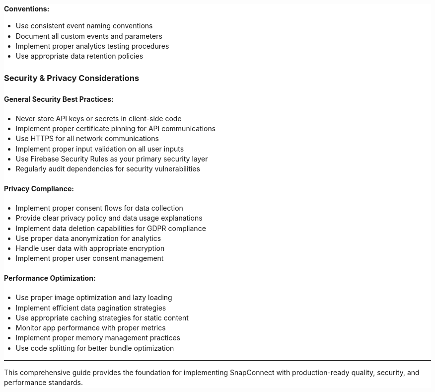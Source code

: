 **Conventions:**
- Use consistent event naming conventions
- Document all custom events and parameters
- Implement proper analytics testing procedures
- Use appropriate data retention policies

### **Security & Privacy Considerations**

#### **General Security Best Practices:**
- Never store API keys or secrets in client-side code
- Implement proper certificate pinning for API communications
- Use HTTPS for all network communications
- Implement proper input validation on all user inputs
- Use Firebase Security Rules as your primary security layer
- Regularly audit dependencies for security vulnerabilities

#### **Privacy Compliance:**
- Implement proper consent flows for data collection
- Provide clear privacy policy and data usage explanations
- Implement data deletion capabilities for GDPR compliance
- Use proper data anonymization for analytics
- Handle user data with appropriate encryption
- Implement proper user consent management

#### **Performance Optimization:**
- Use proper image optimization and lazy loading
- Implement efficient data pagination strategies
- Use appropriate caching strategies for static content
- Monitor app performance with proper metrics
- Implement proper memory management practices
- Use code splitting for better bundle optimization

---

This comprehensive guide provides the foundation for implementing SnapConnect with production-ready quality, security, and performance standards. 
